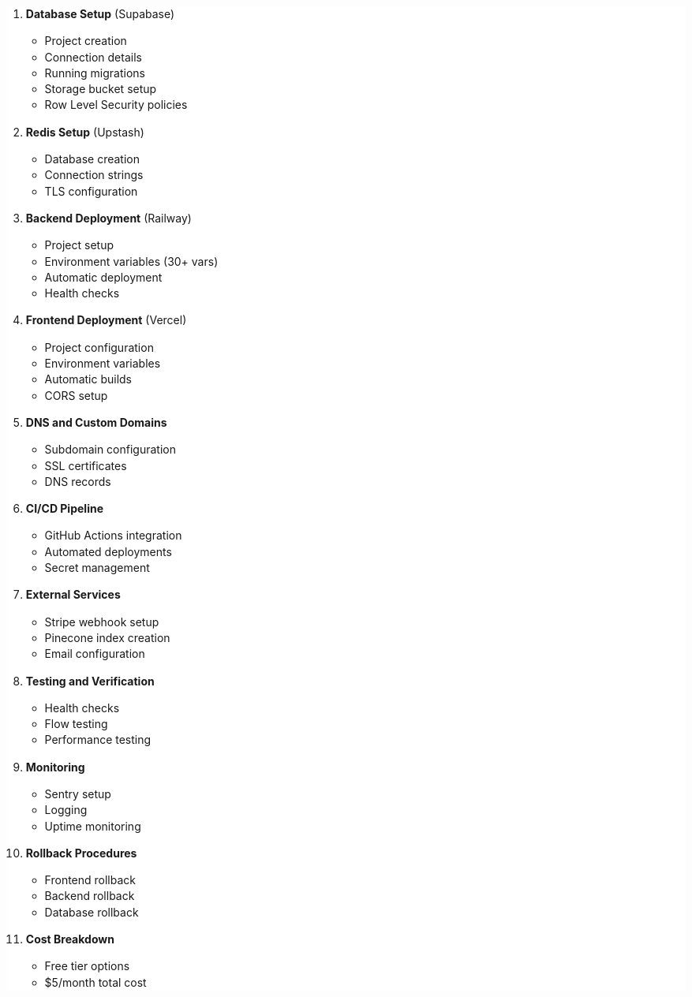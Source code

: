 1. **Database Setup** (Supabase)
   - Project creation
   - Connection details
   - Running migrations
   - Storage bucket setup
   - Row Level Security policies

2. **Redis Setup** (Upstash)
   - Database creation
   - Connection strings
   - TLS configuration

3. **Backend Deployment** (Railway)
   - Project setup
   - Environment variables (30+ vars)
   - Automatic deployment
   - Health checks

4. **Frontend Deployment** (Vercel)
   - Project configuration
   - Environment variables
   - Automatic builds
   - CORS setup

5. **DNS and Custom Domains**
   - Subdomain configuration
   - SSL certificates
   - DNS records

6. **CI/CD Pipeline**
   - GitHub Actions integration
   - Automated deployments
   - Secret management

7. **External Services**
   - Stripe webhook setup
   - Pinecone index creation
   - Email configuration

8. **Testing and Verification**
   - Health checks
   - Flow testing
   - Performance testing

9. **Monitoring**
   - Sentry setup
   - Logging
   - Uptime monitoring

10. **Rollback Procedures**
    - Frontend rollback
    - Backend rollback
    - Database rollback

11. **Cost Breakdown**
    - Free tier options
    - $5/month total cost
